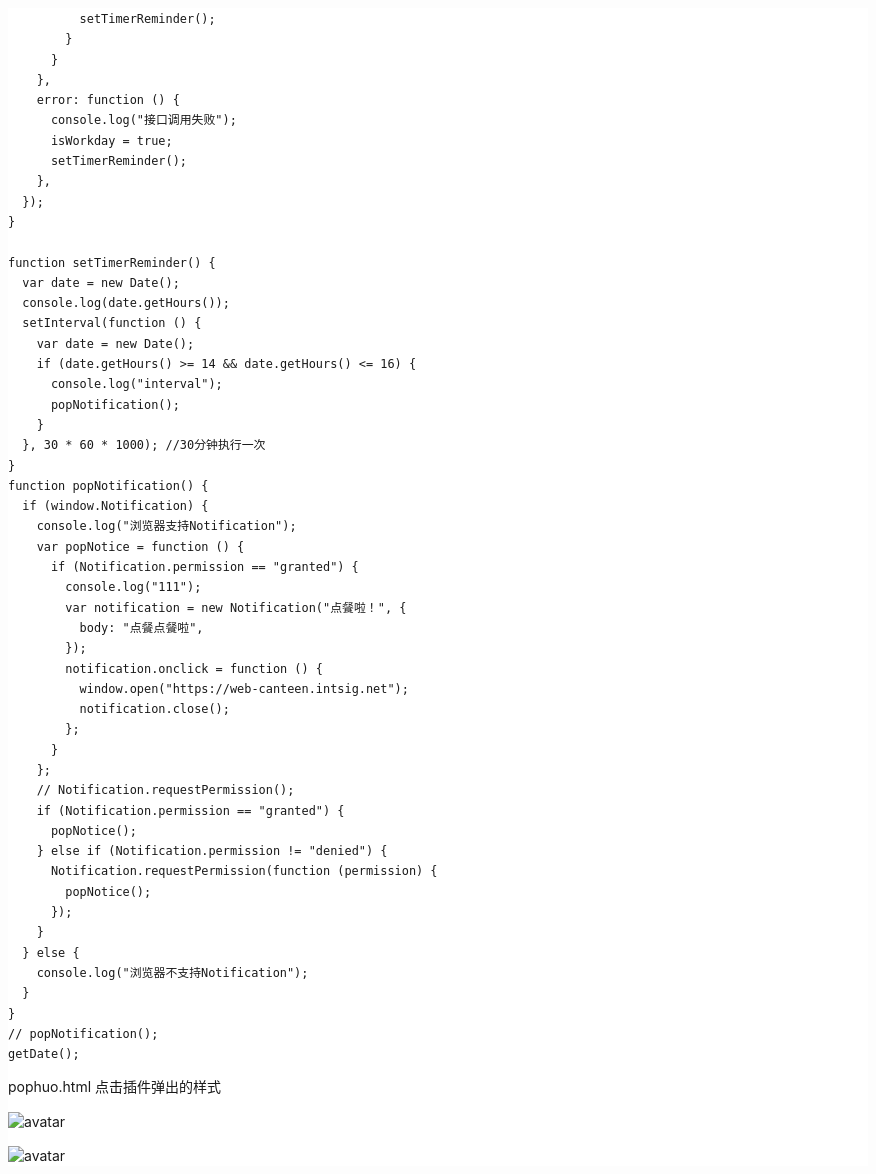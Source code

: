 ```
          setTimerReminder();
        }
      }
    },
    error: function () {
      console.log("接口调用失败");
      isWorkday = true;
      setTimerReminder();
    },
  });
}

function setTimerReminder() {
  var date = new Date();
  console.log(date.getHours());
  setInterval(function () {
    var date = new Date();
    if (date.getHours() >= 14 && date.getHours() <= 16) {
      console.log("interval");
      popNotification();
    }
  }, 30 * 60 * 1000); //30分钟执行一次
}
function popNotification() {
  if (window.Notification) {
    console.log("浏览器支持Notification");
    var popNotice = function () {
      if (Notification.permission == "granted") {
        console.log("111");
        var notification = new Notification("点餐啦！", {
          body: "点餐点餐啦",
        });
        notification.onclick = function () {
          window.open("https://web-canteen.intsig.net");
          notification.close();
        };
      }
    };
    // Notification.requestPermission();
    if (Notification.permission == "granted") {
      popNotice();
    } else if (Notification.permission != "denied") {
      Notification.requestPermission(function (permission) {
        popNotice();
      });
    }
  } else {
    console.log("浏览器不支持Notification");
  }
}
// popNotification();
getDate();
```

pophuo.html 点击插件弹出的样式

![avatar](http://112.124.56.144/assets/techs-images/image2021-5-19_16-33-39.png)

![avatar](http://112.124.56.144/assets/techs-images/image2021-5-19_16-33-56.png)
